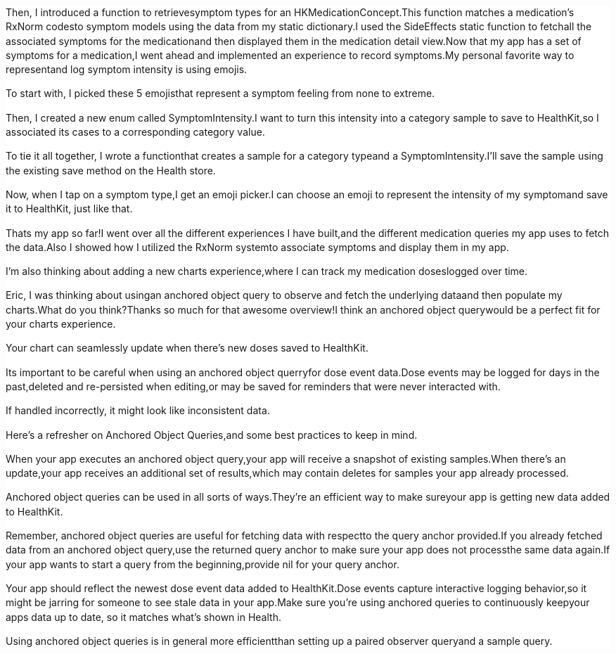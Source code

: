 Then, I introduced a function to retrievesymptom types for an HKMedicationConcept.This function matches a medication’s RxNorm codesto symptom models using the data from my static dictionary.I used the SideEffects static function to fetchall the associated symptoms for the medicationand then displayed them in the medication detail view.Now that my app has a set of symptoms for a medication,I went ahead and implemented an experience to record symptoms.My personal favorite way to representand log symptom intensity is using emojis.

To start with, I picked these 5 emojisthat represent a symptom feeling from none to extreme.

Then, I created a new enum called SymptomIntensity.I want to turn this intensity into a category sample to save to HealthKit,so I associated its cases to a corresponding category value.

To tie it all together, I wrote a functionthat creates a sample for a category typeand a SymptomIntensity.I’ll save the sample using the existing save method on the Health store.

Now, when I tap on a symptom type,I get an emoji picker.I can choose an emoji to represent the intensity of my symptomand save it to HealthKit, just like that.

Thats my app so far!I went over all the different experiences I have built,and the different medication queries my app uses to fetch the data.Also I showed how I utilized the RxNorm systemto associate symptoms and display them in my app.

I’m also thinking about adding a new charts experience,where I can track my medication doseslogged over time.

Eric, I was thinking about usingan anchored object query to observe and fetch the underlying dataand then populate my charts.What do you think?Thanks so much for that awesome overview!I think an anchored object querywould be a perfect fit for your charts experience.

Your chart can seamlessly update when there’s new doses saved to HealthKit.

Its important to be careful when using an anchored object querryfor dose event data.Dose events may be logged for days in the past,deleted and re-persisted when editing,or may be saved for reminders that were never interacted with.

If handled incorrectly, it might look like inconsistent data.

Here’s a refresher on Anchored Object Queries,and some best practices to keep in mind.

When your app executes an anchored object query,your app will receive a snapshot of existing samples.When there’s an update,your app receives an additional set of results,which may contain deletes for samples your app already processed.

Anchored object queries can be used in all sorts of ways.They’re an efficient way to make sureyour app is getting new data added to HealthKit.

Remember, anchored object queries are useful for fetching data with respectto the query anchor provided.If you already fetched data from an anchored object query,use the returned query anchor to make sure your app does not processthe same data again.If your app wants to start a query from the beginning,provide nil for your query anchor.

Your app should reflect the newest dose event data added to HealthKit.Dose events capture interactive logging behavior,so it might be jarring for someone to see stale data in your app.Make sure you’re using anchored queries to continuously keepyour apps data up to date, so it matches what’s shown in Health.

Using anchored object queries is in general more efficientthan setting up a paired observer queryand a sample query.
